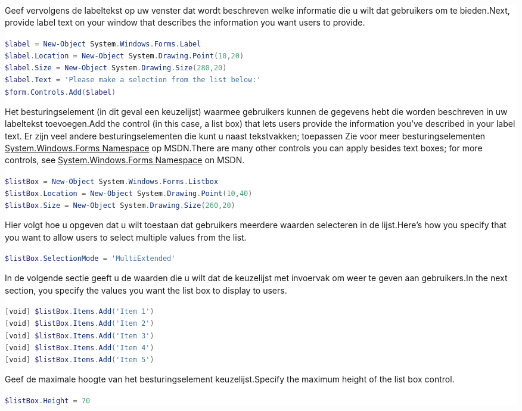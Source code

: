 <span data-ttu-id="c44d7-126">Geef vervolgens de labeltekst op uw venster dat wordt beschreven welke informatie die u wilt dat gebruikers om te bieden.</span><span class="sxs-lookup"><span data-stu-id="c44d7-126">Next, provide label text on your window that describes the information you want users to provide.</span></span>

```powershell
$label = New-Object System.Windows.Forms.Label
$label.Location = New-Object System.Drawing.Point(10,20)
$label.Size = New-Object System.Drawing.Size(280,20)
$label.Text = 'Please make a selection from the list below:'
$form.Controls.Add($label)
```

<span data-ttu-id="c44d7-127">Het besturingselement (in dit geval een keuzelijst) waarmee gebruikers kunnen de gegevens hebt die worden beschreven in uw labeltekst toevoegen.</span><span class="sxs-lookup"><span data-stu-id="c44d7-127">Add the control (in this case, a list box) that lets users provide the information you’ve described in your label text.</span></span> <span data-ttu-id="c44d7-128">Er zijn veel andere besturingselementen die kunt u naast tekstvakken; toepassen Zie voor meer besturingselementen [System.Windows.Forms Namespace](https://msdn.microsoft.com/library/k50ex0x9(v=vs.110).aspx) op MSDN.</span><span class="sxs-lookup"><span data-stu-id="c44d7-128">There are many other controls you can apply besides text boxes; for more controls, see [System.Windows.Forms Namespace](https://msdn.microsoft.com/library/k50ex0x9(v=vs.110).aspx) on MSDN.</span></span>

```powershell
$listBox = New-Object System.Windows.Forms.Listbox
$listBox.Location = New-Object System.Drawing.Point(10,40)
$listBox.Size = New-Object System.Drawing.Size(260,20)
```

<span data-ttu-id="c44d7-129">Hier volgt hoe u opgeven dat u wilt toestaan dat gebruikers meerdere waarden selecteren in de lijst.</span><span class="sxs-lookup"><span data-stu-id="c44d7-129">Here’s how you specify that you want to allow users to select multiple values from the list.</span></span>

```powershell
$listBox.SelectionMode = 'MultiExtended'
```

<span data-ttu-id="c44d7-130">In de volgende sectie geeft u de waarden die u wilt dat de keuzelijst met invoervak om weer te geven aan gebruikers.</span><span class="sxs-lookup"><span data-stu-id="c44d7-130">In the next section, you specify the values you want the list box to display to users.</span></span>

```powershell
[void] $listBox.Items.Add('Item 1')
[void] $listBox.Items.Add('Item 2')
[void] $listBox.Items.Add('Item 3')
[void] $listBox.Items.Add('Item 4')
[void] $listBox.Items.Add('Item 5')
```

<span data-ttu-id="c44d7-131">Geef de maximale hoogte van het besturingselement keuzelijst.</span><span class="sxs-lookup"><span data-stu-id="c44d7-131">Specify the maximum height of the list box control.</span></span>

```powershell
$listBox.Height = 70
```
